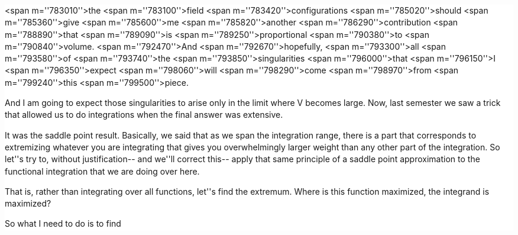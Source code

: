   <span m=''783010''>the</span> <span m=''783100''>field</span> <span m=''783420''>configurations</span>
  <span m=''785020''>should</span> <span m=''785360''>give</span> <span m=''785600''>me</span>
  <span m=''785820''>another</span> <span m=''786290''>contribution</span> <span m=''788890''>that</span>
  <span m=''789090''>is</span> <span m=''789250''>proportional</span> <span m=''790380''>to</span>
  <span m=''790840''>volume.</span> <span m=''792470''>And</span> <span m=''792670''>hopefully,</span>
  <span m=''793300''>all</span> <span m=''793580''>of</span> <span m=''793740''>the</span>
  <span m=''793850''>singularities</span> <span m=''796000''>that</span> <span m=''796150''>I</span>
  <span m=''796350''>expect</span> <span m=''798060''>will</span> <span m=''798290''>come</span>
  <span m=''798970''>from</span> <span m=''799240''>this</span> <span m=''799500''>piece.</span>
  </p><p><span m=''803800''>And</span> <span m=''804150''>I am</span> <span m=''804280''>going</span>
  <span m=''804570''>to</span> <span m=''805130''>expect</span> <span m=''805630''>those</span>
  <span m=''805790''>singularities</span> <span m=''806630''>to</span> <span m=''806930''>arise</span>
  <span m=''808030''>only</span> <span m=''808310''>in the</span> <span m=''808610''>limit</span>
  <span m=''809110''>where</span> <span m=''809270''>V</span> <span m=''809530''>becomes</span>
  <span m=''810010''>large.</span> <span m=''813390''>Now,</span> <span m=''814660''>last</span>
  <span m=''814970''>semester</span> <span m=''815480''>we</span> <span m=''815700''>saw</span>
  <span m=''815980''>a</span> <span m=''816080''>trick</span> <span m=''817590''>that</span>
  <span m=''817860''>allowed</span> <span m=''818400''>us</span> <span m=''819370''>to</span>
  <span m=''819540''>do</span> <span m=''819760''>integrations</span> <span m=''821500''>when</span>
  <span m=''821760''>the</span> <span m=''821870''>final</span> <span m=''822370''>answer</span>
  <span m=''822880''>was</span> <span m=''823100''>extensive.</span> </p><p><span
  m=''825110''>It</span> <span m=''825280''>was</span> <span m=''825510''>the</span>
  <span m=''825620''>saddle</span> <span m=''826010''>point</span> <span m=''826320''>result.</span>
  <span m=''827200''>Basically,</span> <span m=''827790''>we</span> <span m=''827890''>said</span>
  <span m=''828190''>that</span> <span m=''828680''>as</span> <span m=''829010''>we</span>
  <span m=''829440''>span</span> <span m=''829765''>the</span> <span m=''830090''>integration</span>
  <span m=''830900''>range,</span> <span m=''832140''>there</span> <span m=''832340''>is</span>
  <span m=''832480''>a</span> <span m=''832550''>part</span> <span m=''833180''>that</span>
  <span m=''833390''>corresponds</span> <span m=''834110''>to</span> <span m=''834250''>extremizing</span>
  <span m=''836030''>whatever</span> <span m=''836310''>you are</span> <span m=''836710''>integrating</span>
  <span m=''838420''>that</span> <span m=''838690''>gives</span> <span m=''838960''>you</span>
  <span m=''839180''>overwhelmingly</span> <span m=''841010''>larger</span> <span
  m=''841230''>weight</span> <span m=''841620''>than</span> <span m=''841820''>any</span>
  <span m=''842250''>other</span> <span m=''842540''>part</span> <span m=''842850''>of</span>
  <span m=''842980''>the</span> <span m=''843110''>integration.</span> <span m=''845450''>So</span>
  <span m=''846910''>let''s</span> <span m=''847220''>try</span> <span m=''847650''>to,</span>
  <span m=''849600''>without</span> <span m=''850110''>justification--</span> <span
  m=''851090''>and</span> <span m=''851220''>we''ll</span> <span m=''851430''>correct</span>
  <span m=''851880''>this--</span> <span m=''852430''>apply</span> <span m=''852960''>that</span>
  <span m=''853260''>same</span> <span m=''853560''>principle</span> <span m=''854150''>of</span>
  <span m=''854880''>a</span> <span m=''855330''>saddle</span> <span m=''855490''>point</span>
  <span m=''855780''>approximation</span> <span m=''863620''>to</span> <span m=''863760''>the</span>
  <span m=''864280''>functional</span> <span m=''865120''>integration</span> <span
  m=''865850''>that</span> <span m=''865990''>we</span> <span m=''866100''>are</span>
  <span m=''866180''>doing</span> <span m=''866510''>over</span> <span m=''866760''>here.</span>
  </p><p><span m=''868260''>That</span> <span m=''868460''>is,</span> <span m=''869730''>rather</span>
  <span m=''870260''>than</span> <span m=''870980''>integrating</span> <span m=''871880''>over</span>
  <span m=''872270''>all</span> <span m=''872660''>functions,</span> <span m=''874910''>let''s</span>
  <span m=''875260''>find</span> <span m=''875740''>the</span> <span m=''877060''>extremum.</span>
  <span m=''878100''>Where</span> <span m=''878530''>is</span> <span m=''878660''>this</span>
  <span m=''878910''>function</span> <span m=''880470''>maximized,</span> <span m=''881270''>the</span>
  <span m=''881440''>integrand</span> <span m=''882180''>is</span> <span m=''882310''>maximized?</span>
  </p><p><span m=''885430''>So</span> <span m=''885660''>what</span> <span m=''885890''>I</span>
  <span m=''885970''>need</span> <span m=''886290''>to</span> <span m=''886410''>do</span>
  <span m=''886710''>is</span> <span m=''886930''>to</span> <span m=''887060''>find</span>
